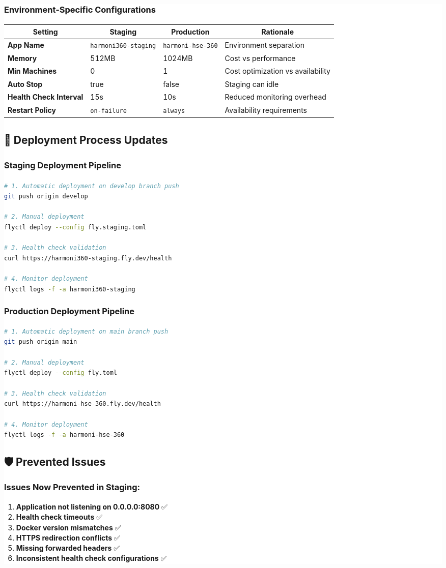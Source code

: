 ### Environment-Specific Configurations
| Setting | Staging | Production | Rationale |
|---------|---------|------------|-----------|
| **App Name** | `harmoni360-staging` | `harmoni-hse-360` | Environment separation |
| **Memory** | 512MB | 1024MB | Cost vs performance |
| **Min Machines** | 0 | 1 | Cost optimization vs availability |
| **Auto Stop** | true | false | Staging can idle |
| **Health Check Interval** | 15s | 10s | Reduced monitoring overhead |
| **Restart Policy** | `on-failure` | `always` | Availability requirements |

## 🔧 Deployment Process Updates

### Staging Deployment Pipeline
```bash
# 1. Automatic deployment on develop branch push
git push origin develop

# 2. Manual deployment
flyctl deploy --config fly.staging.toml

# 3. Health check validation
curl https://harmoni360-staging.fly.dev/health

# 4. Monitor deployment
flyctl logs -f -a harmoni360-staging
```

### Production Deployment Pipeline
```bash
# 1. Automatic deployment on main branch push
git push origin main

# 2. Manual deployment
flyctl deploy --config fly.toml

# 3. Health check validation
curl https://harmoni-hse-360.fly.dev/health

# 4. Monitor deployment
flyctl logs -f -a harmoni-hse-360
```

## 🛡️ Prevented Issues

### Issues Now Prevented in Staging:
1. **Application not listening on 0.0.0.0:8080** ✅
2. **Health check timeouts** ✅
3. **Docker version mismatches** ✅
4. **HTTPS redirection conflicts** ✅
5. **Missing forwarded headers** ✅
6. **Inconsistent health check configurations** ✅

